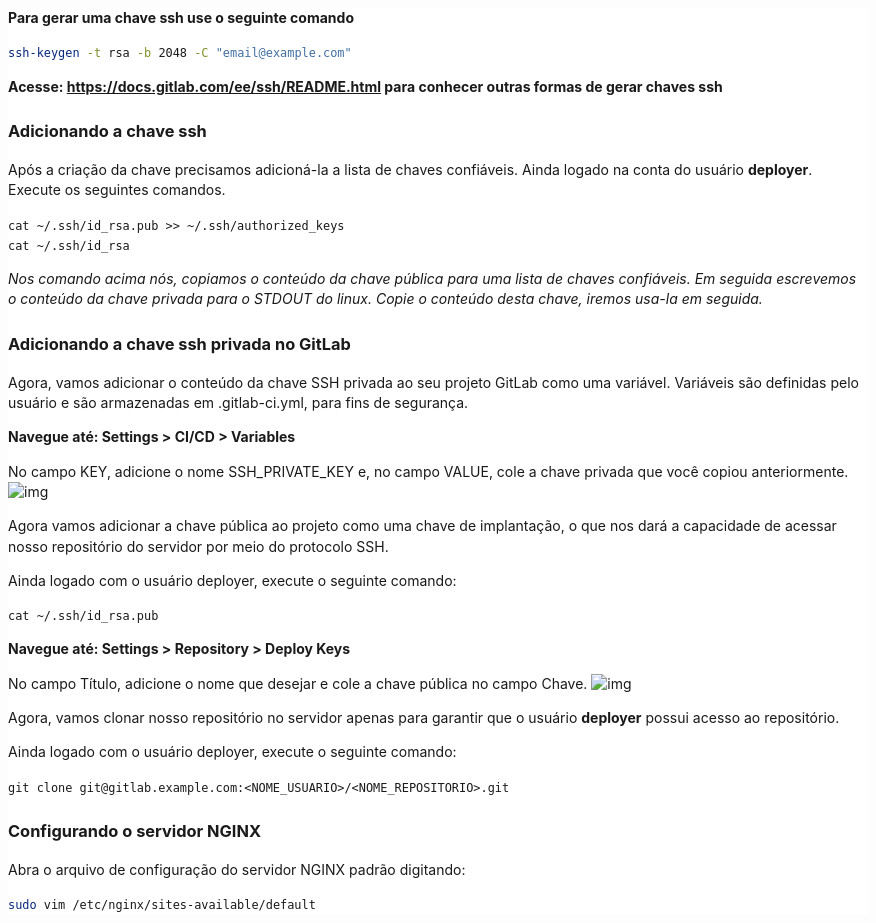 **Para gerar uma chave ssh use o seguinte comando**
```bash
ssh-keygen -t rsa -b 2048 -C "email@example.com"
```

**Acesse: https://docs.gitlab.com/ee/ssh/README.html para conhecer outras formas de gerar chaves ssh**

### Adicionando a chave ssh
Após a criação da chave precisamos adicioná-la a lista de chaves confiáveis. Ainda logado na conta do usuário **deployer**. Execute os seguintes comandos.


```
cat ~/.ssh/id_rsa.pub >> ~/.ssh/authorized_keys
cat ~/.ssh/id_rsa
```

*Nos comando acima nós, copiamos o conteúdo da chave pública para uma lista de chaves confiáveis. Em seguida escrevemos o conteúdo da chave privada para o STDOUT do linux. Copie o conteúdo desta chave, iremos usa-la em seguida.*

### Adicionando a chave ssh privada no GitLab
Agora, vamos adicionar o conteúdo da chave SSH privada ao seu projeto GitLab como uma variável. Variáveis ​​são ​​definidas pelo usuário e são armazenadas em .gitlab-ci.yml, para fins de segurança.

**Navegue até: Settings > CI/CD > Variables**

No campo KEY, adicione o nome SSH_PRIVATE_KEY e, no campo VALUE, cole a chave privada que você copiou anteriormente.
![img](../images/add_variable.png)

Agora vamos adicionar a chave pública ao projeto como uma chave de implantação, o que nos dará a capacidade de acessar nosso repositório do servidor por meio do protocolo SSH.

Ainda logado com o usuário deployer, execute o seguinte comando:
```
cat ~/.ssh/id_rsa.pub
```

**Navegue até: Settings > Repository > Deploy Keys**

No campo Título, adicione o nome que desejar e cole a chave pública no campo Chave.
![img](../images/deploy_keys.png)

Agora, vamos clonar nosso repositório no servidor apenas para garantir que o usuário **deployer** possui acesso ao repositório.

Ainda logado com o usuário deployer, execute o seguinte comando:
```
git clone git@gitlab.example.com:<NOME_USUARIO>/<NOME_REPOSITORIO>.git
```

### Configurando o servidor NGINX
Abra o arquivo de configuração do servidor NGINX padrão digitando:

```bash
sudo vim /etc/nginx/sites-available/default
```

